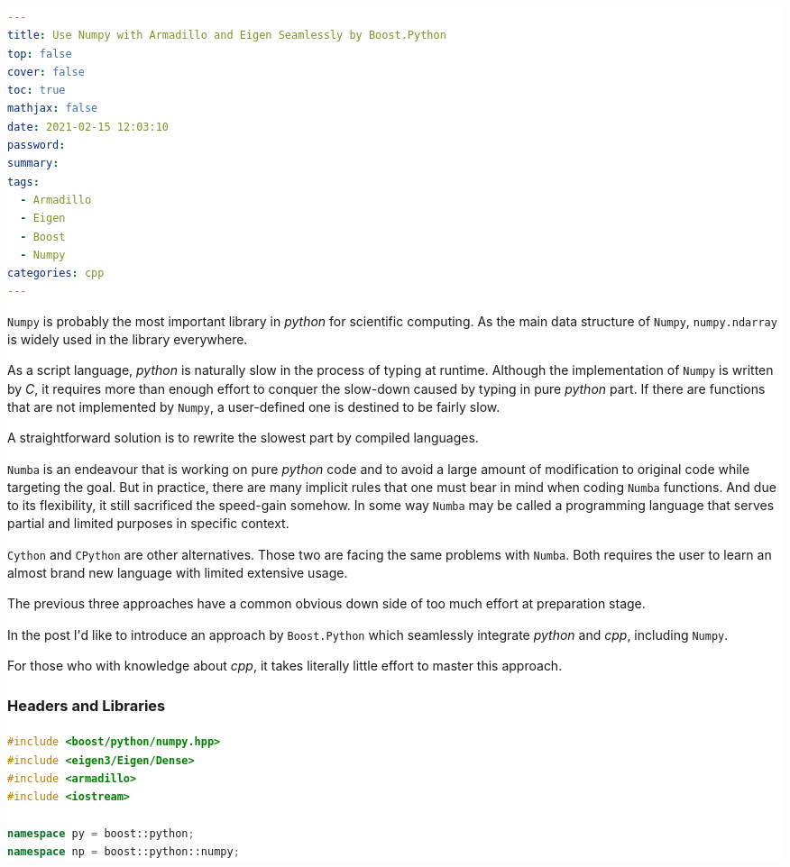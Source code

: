 ```yaml
---
title: Use Numpy with Armadillo and Eigen Seamlessly by Boost.Python
top: false
cover: false
toc: true
mathjax: false
date: 2021-02-15 12:03:10
password:
summary:
tags:
  - Armadillo
  - Eigen
  - Boost
  - Numpy
categories: cpp
---
```



`Numpy` is probably the most important library in *python* for scientific computing. As the main data structure of `Numpy`, `numpy.ndarray` is widely used in the library everywhere.

As a script language, *python* is naturally slow in the process of typing at runtime. Although the implementation of `Numpy` is written by *C*, it requires more than enough effort to conquer the slow-down caused by typing in pure *python* part. If there are functions that are not implemented by `Numpy`, a user-defined one is destined to be fairly slow.

A straightforward solution is to rewrite the slowest part by compiled languages. 

`Numba` is an endeavour that is working on pure *python* code and to avoid a large amount of modification to original code while targeting the goal. But in practice, there are many implicit rules that one must bear in mind when coding `Numba` functions. And due to its flexibility, it still sacrificed the speed-gain somehow. In some way `Numba` may be called a programming language that serves partial and limited purposes in specific context.

`Cython` and `CPython` are other alternatives. Those two are facing the same problems with `Numba`. Both requires the user to learn an almost brand new language with limited extensive usage.

The previous three approaches have a common obvious down side of too much effort at preparation stage.


In the post I'd like to introduce an approach by `Boost.Python` which seamlessly integrate *python* and *cpp*, including `Numpy`.

For those who with knowledge about *cpp*, it takes literally little effort to master this approach.


### Headers and Libraries

```cpp
#include <boost/python/numpy.hpp>
#include <eigen3/Eigen/Dense>
#include <armadillo>
#include <iostream>

namespace py = boost::python;
namespace np = boost::python::numpy;
```
